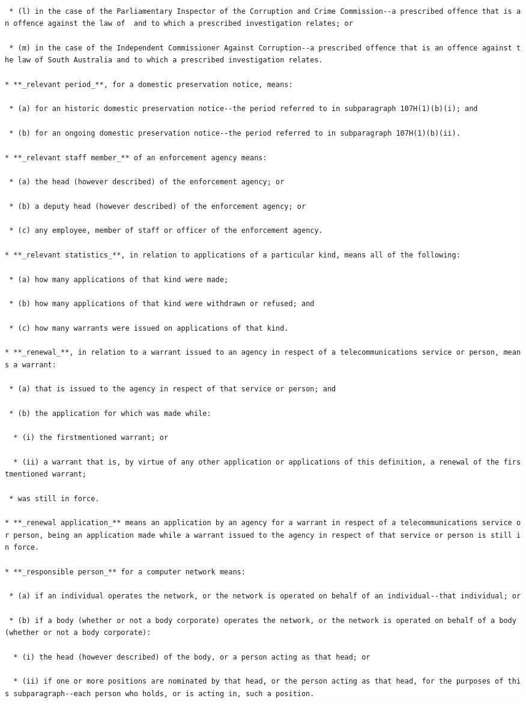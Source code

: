      * (l) in the case of the Parliamentary Inspector of the Corruption and Crime Commission--a prescribed offence that is an offence against the law of  and to which a prescribed investigation relates; or

     * (m) in the case of the Independent Commissioner Against Corruption--a prescribed offence that is an offence against the law of South Australia and to which a prescribed investigation relates.

    * **_relevant period_**, for a domestic preservation notice, means:

     * (a) for an historic domestic preservation notice--the period referred to in subparagraph 107H(1)(b)(i); and

     * (b) for an ongoing domestic preservation notice--the period referred to in subparagraph 107H(1)(b)(ii).

    * **_relevant staff member_** of an enforcement agency means:

     * (a) the head (however described) of the enforcement agency; or

     * (b) a deputy head (however described) of the enforcement agency; or

     * (c) any employee, member of staff or officer of the enforcement agency.

    * **_relevant statistics_**, in relation to applications of a particular kind, means all of the following:

     * (a) how many applications of that kind were made;

     * (b) how many applications of that kind were withdrawn or refused; and

     * (c) how many warrants were issued on applications of that kind.

    * **_renewal_**, in relation to a warrant issued to an agency in respect of a telecommunications service or person, means a warrant:

     * (a) that is issued to the agency in respect of that service or person; and

     * (b) the application for which was made while:

      * (i) the firstmentioned warrant; or

      * (ii) a warrant that is, by virtue of any other application or applications of this definition, a renewal of the firstmentioned warrant;

     * was still in force.

    * **_renewal application_** means an application by an agency for a warrant in respect of a telecommunications service or person, being an application made while a warrant issued to the agency in respect of that service or person is still in force.

    * **_responsible person_** for a computer network means:

     * (a) if an individual operates the network, or the network is operated on behalf of an individual--that individual; or

     * (b) if a body (whether or not a body corporate) operates the network, or the network is operated on behalf of a body (whether or not a body corporate):

      * (i) the head (however described) of the body, or a person acting as that head; or

      * (ii) if one or more positions are nominated by that head, or the person acting as that head, for the purposes of this subparagraph--each person who holds, or is acting in, such a position.
